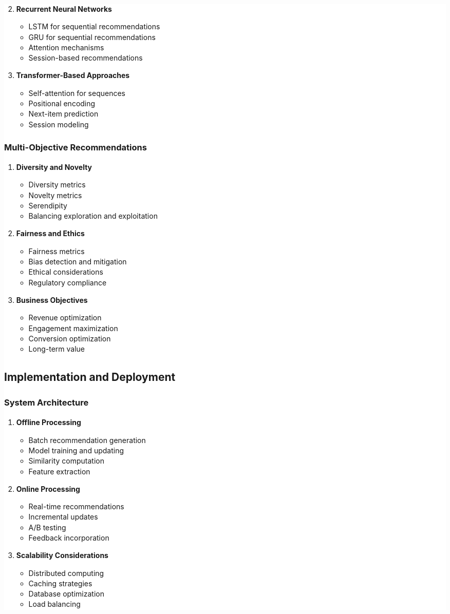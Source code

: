 2. **Recurrent Neural Networks**
   - LSTM for sequential recommendations
   - GRU for sequential recommendations
   - Attention mechanisms
   - Session-based recommendations

3. **Transformer-Based Approaches**
   - Self-attention for sequences
   - Positional encoding
   - Next-item prediction
   - Session modeling

### Multi-Objective Recommendations

1. **Diversity and Novelty**
   - Diversity metrics
   - Novelty metrics
   - Serendipity
   - Balancing exploration and exploitation

2. **Fairness and Ethics**
   - Fairness metrics
   - Bias detection and mitigation
   - Ethical considerations
   - Regulatory compliance

3. **Business Objectives**
   - Revenue optimization
   - Engagement maximization
   - Conversion optimization
   - Long-term value

## Implementation and Deployment

### System Architecture

1. **Offline Processing**
   - Batch recommendation generation
   - Model training and updating
   - Similarity computation
   - Feature extraction

2. **Online Processing**
   - Real-time recommendations
   - Incremental updates
   - A/B testing
   - Feedback incorporation

3. **Scalability Considerations**
   - Distributed computing
   - Caching strategies
   - Database optimization
   - Load balancing
